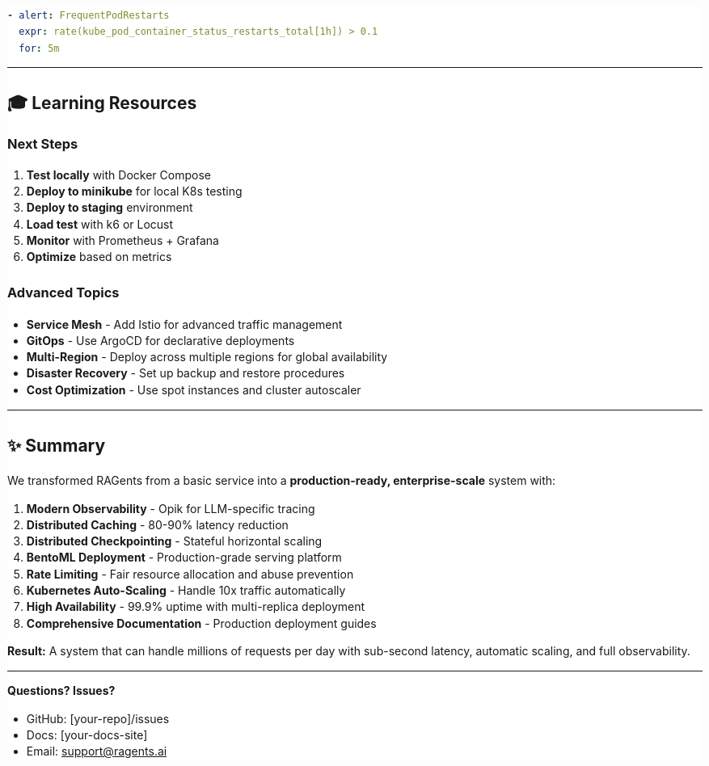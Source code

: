 ```yaml
- alert: FrequentPodRestarts
  expr: rate(kube_pod_container_status_restarts_total[1h]) > 0.1
  for: 5m
```

---

## 🎓 Learning Resources

### Next Steps

1. **Test locally** with Docker Compose
2. **Deploy to minikube** for local K8s testing
3. **Deploy to staging** environment
4. **Load test** with k6 or Locust
5. **Monitor** with Prometheus + Grafana
6. **Optimize** based on metrics

### Advanced Topics

- **Service Mesh** - Add Istio for advanced traffic management
- **GitOps** - Use ArgoCD for declarative deployments
- **Multi-Region** - Deploy across multiple regions for global availability
- **Disaster Recovery** - Set up backup and restore procedures
- **Cost Optimization** - Use spot instances and cluster autoscaler

---

## ✨ Summary

We transformed RAGents from a basic service into a **production-ready, enterprise-scale** system with:

1. **Modern Observability** - Opik for LLM-specific tracing
2. **Distributed Caching** - 80-90% latency reduction
3. **Distributed Checkpointing** - Stateful horizontal scaling
4. **BentoML Deployment** - Production-grade serving platform
5. **Rate Limiting** - Fair resource allocation and abuse prevention
6. **Kubernetes Auto-Scaling** - Handle 10x traffic automatically
7. **High Availability** - 99.9% uptime with multi-replica deployment
8. **Comprehensive Documentation** - Production deployment guides

**Result:** A system that can handle millions of requests per day with sub-second latency, automatic scaling, and full observability.

---

**Questions? Issues?**
- GitHub: [your-repo]/issues
- Docs: [your-docs-site]
- Email: support@ragents.ai
